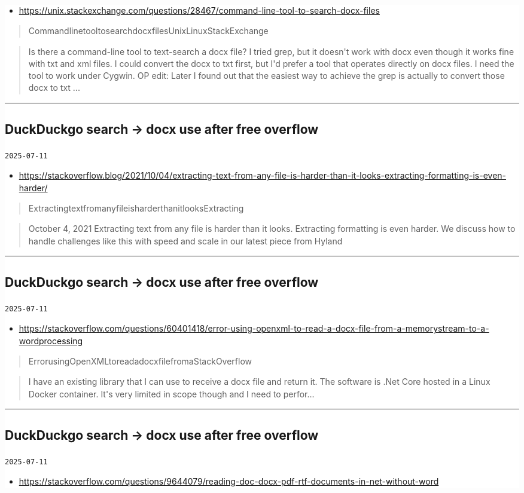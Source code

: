 * https://unix.stackexchange.com/questions/28467/command-line-tool-to-search-docx-files

<blockquote>
 CommandlinetooltosearchdocxfilesUnixLinuxStackExchange
</blockquote>
<blockquote>
Is there a command-line tool to text-search a docx file? I tried grep, but it doesn't work with docx even though it works fine with txt and xml files. I could convert the docx to txt first, but I'd prefer a tool that operates directly on docx files. I need the tool to work under Cygwin. OP edit: Later I found out that the easiest way to achieve the grep is actually to convert those docx to txt ...
</blockquote>

---

## DuckDuckgo search -> docx use after free overflow
`2025-07-11`

* https://stackoverflow.blog/2021/10/04/extracting-text-from-any-file-is-harder-than-it-looks-extracting-formatting-is-even-harder/

<blockquote>
 ExtractingtextfromanyfileisharderthanitlooksExtracting
</blockquote>
<blockquote>
October 4, 2021 Extracting text from any file is harder than it looks. Extracting formatting is even harder. We discuss how to handle challenges like this with speed and scale in our latest piece from Hyland
</blockquote>

---

## DuckDuckgo search -> docx use after free overflow
`2025-07-11`

* https://stackoverflow.com/questions/60401418/error-using-openxml-to-read-a-docx-file-from-a-memorystream-to-a-wordprocessing

<blockquote>
 ErrorusingOpenXMLtoreadadocxfilefromaStackOverflow
</blockquote>
<blockquote>
I have an existing library that I can use to receive a docx file and return it. The software is .Net Core hosted in a Linux Docker container. It's very limited in scope though and I need to perfor...
</blockquote>

---

## DuckDuckgo search -> docx use after free overflow
`2025-07-11`

* https://stackoverflow.com/questions/9644079/reading-doc-docx-pdf-rtf-documents-in-net-without-word
